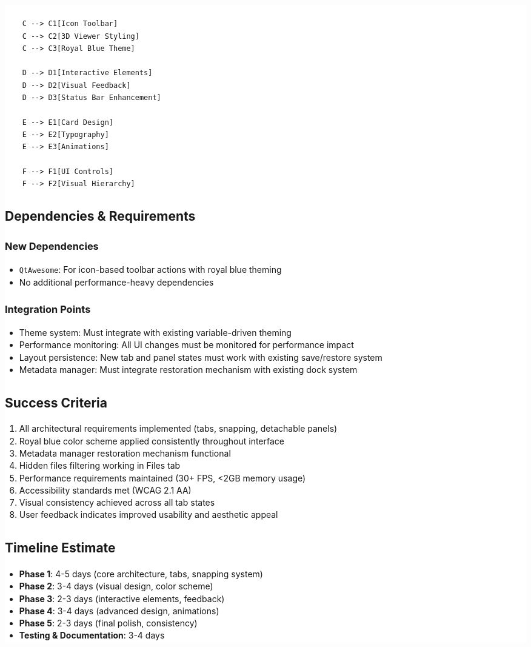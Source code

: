 ```mermaid
    
    C --> C1[Icon Toolbar]
    C --> C2[3D Viewer Styling]
    C --> C3[Royal Blue Theme]
    
    D --> D1[Interactive Elements]
    D --> D2[Visual Feedback]
    D --> D3[Status Bar Enhancement]
    
    E --> E1[Card Design]
    E --> E2[Typography]
    E --> E3[Animations]
    
    F --> F1[UI Controls]
    F --> F2[Visual Hierarchy]
```

## Dependencies & Requirements

### New Dependencies
- `QtAwesome`: For icon-based toolbar actions with royal blue theming
- No additional performance-heavy dependencies

### Integration Points
- Theme system: Must integrate with existing variable-driven theming
- Performance monitoring: All UI changes must be monitored for performance impact
- Layout persistence: New tab and panel states must work with existing save/restore system
- Metadata manager: Must integrate restoration mechanism with existing dock system

## Success Criteria

1. All architectural requirements implemented (tabs, snapping, detachable panels)
2. Royal blue color scheme applied consistently throughout interface
3. Metadata manager restoration mechanism functional
4. Hidden files filtering working in Files tab
5. Performance requirements maintained (30+ FPS, <2GB memory usage)
6. Accessibility standards met (WCAG 2.1 AA)
7. Visual consistency achieved across all tab states
8. User feedback indicates improved usability and aesthetic appeal

## Timeline Estimate

- **Phase 1**: 4-5 days (core architecture, tabs, snapping system)
- **Phase 2**: 3-4 days (visual design, color scheme)
- **Phase 3**: 2-3 days (interactive elements, feedback)
- **Phase 4**: 3-4 days (advanced design, animations)
- **Phase 5**: 2-3 days (final polish, consistency)
- **Testing & Documentation**: 3-4 days
